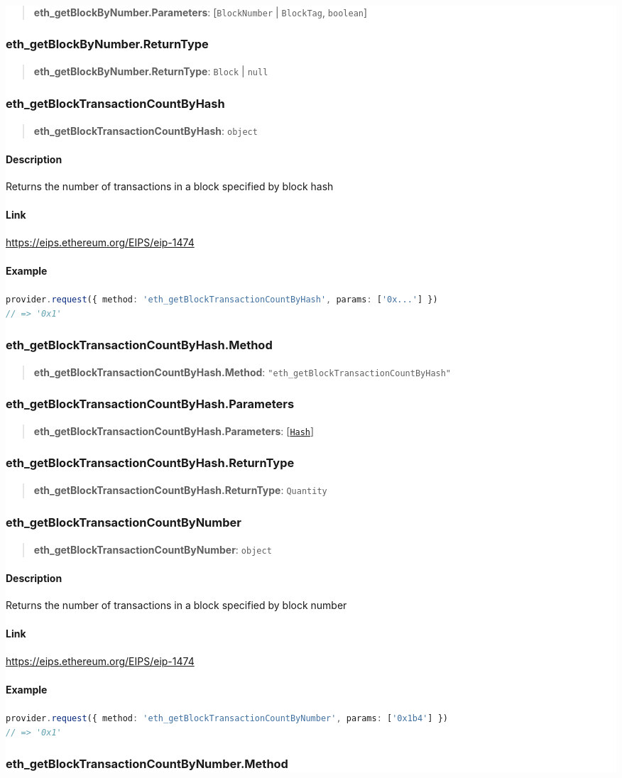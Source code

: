 > **eth\_getBlockByNumber.Parameters**: [`BlockNumber` \| `BlockTag`, `boolean`]

### eth\_getBlockByNumber.ReturnType

> **eth\_getBlockByNumber.ReturnType**: `Block` \| `null`

### eth\_getBlockTransactionCountByHash

> **eth\_getBlockTransactionCountByHash**: `object`

#### Description

Returns the number of transactions in a block specified by block hash

#### Link

https://eips.ethereum.org/EIPS/eip-1474

#### Example

```ts
provider.request({ method: 'eth_getBlockTransactionCountByHash', params: ['0x...'] })
// => '0x1'
```

### eth\_getBlockTransactionCountByHash.Method

> **eth\_getBlockTransactionCountByHash.Method**: `"eth_getBlockTransactionCountByHash"`

### eth\_getBlockTransactionCountByHash.Parameters

> **eth\_getBlockTransactionCountByHash.Parameters**: [[`Hash`](Hash.md)]

### eth\_getBlockTransactionCountByHash.ReturnType

> **eth\_getBlockTransactionCountByHash.ReturnType**: `Quantity`

### eth\_getBlockTransactionCountByNumber

> **eth\_getBlockTransactionCountByNumber**: `object`

#### Description

Returns the number of transactions in a block specified by block number

#### Link

https://eips.ethereum.org/EIPS/eip-1474

#### Example

```ts
provider.request({ method: 'eth_getBlockTransactionCountByNumber', params: ['0x1b4'] })
// => '0x1'
```

### eth\_getBlockTransactionCountByNumber.Method

